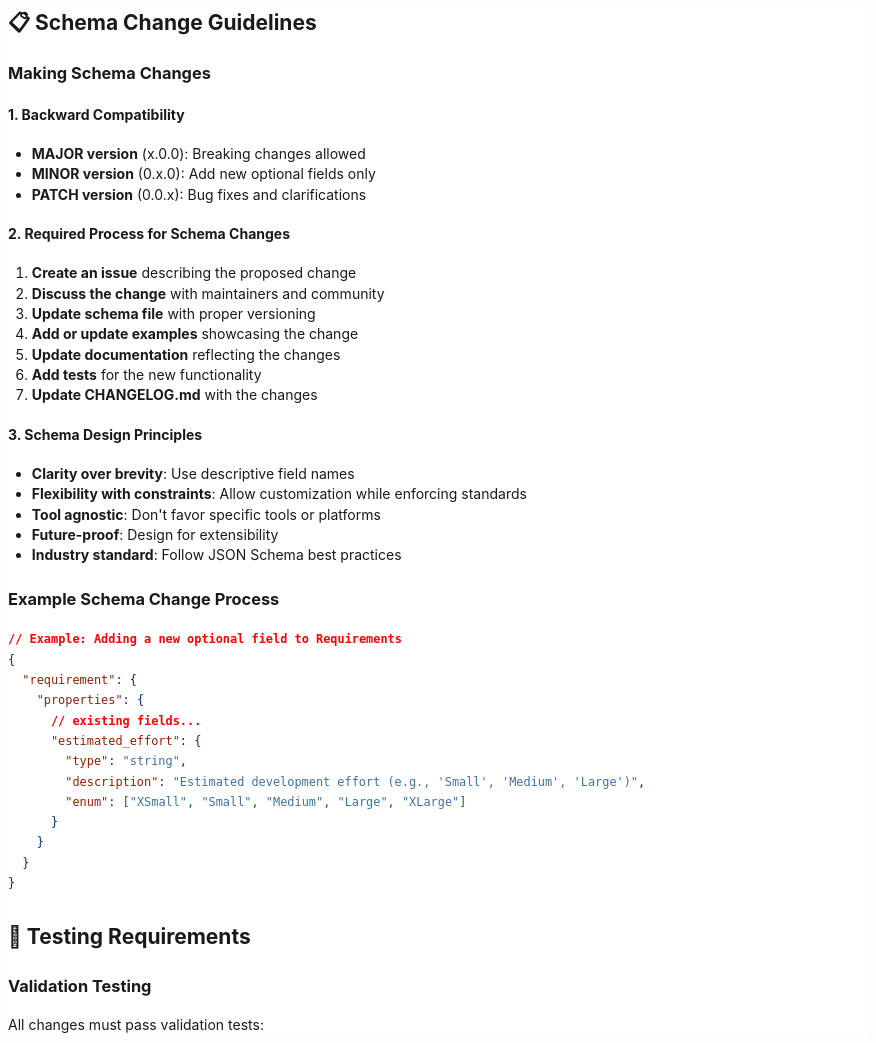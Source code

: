 ## 📋 Schema Change Guidelines

### Making Schema Changes

#### 1. Backward Compatibility

- **MAJOR version** (x.0.0): Breaking changes allowed
- **MINOR version** (0.x.0): Add new optional fields only
- **PATCH version** (0.0.x): Bug fixes and clarifications

#### 2. Required Process for Schema Changes

1. **Create an issue** describing the proposed change
2. **Discuss the change** with maintainers and community
3. **Update schema file** with proper versioning
4. **Add or update examples** showcasing the change
5. **Update documentation** reflecting the changes
6. **Add tests** for the new functionality
7. **Update CHANGELOG.md** with the changes

#### 3. Schema Design Principles

- **Clarity over brevity**: Use descriptive field names
- **Flexibility with constraints**: Allow customization while enforcing standards
- **Tool agnostic**: Don't favor specific tools or platforms
- **Future-proof**: Design for extensibility
- **Industry standard**: Follow JSON Schema best practices

### Example Schema Change Process

```json
// Example: Adding a new optional field to Requirements
{
  "requirement": {
    "properties": {
      // existing fields...
      "estimated_effort": {
        "type": "string",
        "description": "Estimated development effort (e.g., 'Small', 'Medium', 'Large')",
        "enum": ["XSmall", "Small", "Medium", "Large", "XLarge"]
      }
    }
  }
}
```

## 🧪 Testing Requirements

### Validation Testing

All changes must pass validation tests:
